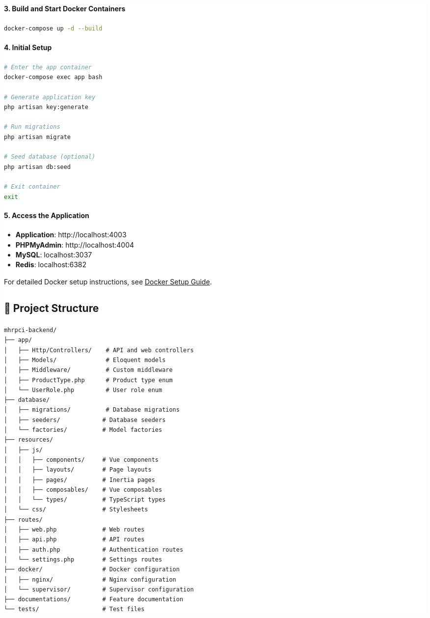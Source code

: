 #### 3. Build and Start Docker Containers
```bash
docker-compose up -d --build
```

#### 4. Initial Setup
```bash
# Enter the app container
docker-compose exec app bash

# Generate application key
php artisan key:generate

# Run migrations
php artisan migrate

# Seed database (optional)
php artisan db:seed

# Exit container
exit
```

#### 5. Access the Application
- **Application**: http://localhost:4003
- **PHPMyAdmin**: http://localhost:4004
- **MySQL**: localhost:3037
- **Redis**: localhost:6382

For detailed Docker setup instructions, see [Docker Setup Guide](documentations/DOCKER_SETUP.md).

## 📁 Project Structure

```
mhrpci-backend/
├── app/
│   ├── Http/Controllers/    # API and web controllers
│   ├── Models/              # Eloquent models
│   ├── Middleware/          # Custom middleware
│   ├── ProductType.php      # Product type enum
│   └── UserRole.php         # User role enum
├── database/
│   ├── migrations/          # Database migrations
│   ├── seeders/            # Database seeders
│   └── factories/          # Model factories
├── resources/
│   ├── js/
│   │   ├── components/     # Vue components
│   │   ├── layouts/        # Page layouts
│   │   ├── pages/          # Inertia pages
│   │   ├── composables/    # Vue composables
│   │   └── types/          # TypeScript types
│   └── css/                # Stylesheets
├── routes/
│   ├── web.php             # Web routes
│   ├── api.php             # API routes
│   ├── auth.php            # Authentication routes
│   └── settings.php        # Settings routes
├── docker/                 # Docker configuration
│   ├── nginx/              # Nginx configuration
│   └── supervisor/         # Supervisor configuration
├── documentations/         # Feature documentation
└── tests/                  # Test files
```
